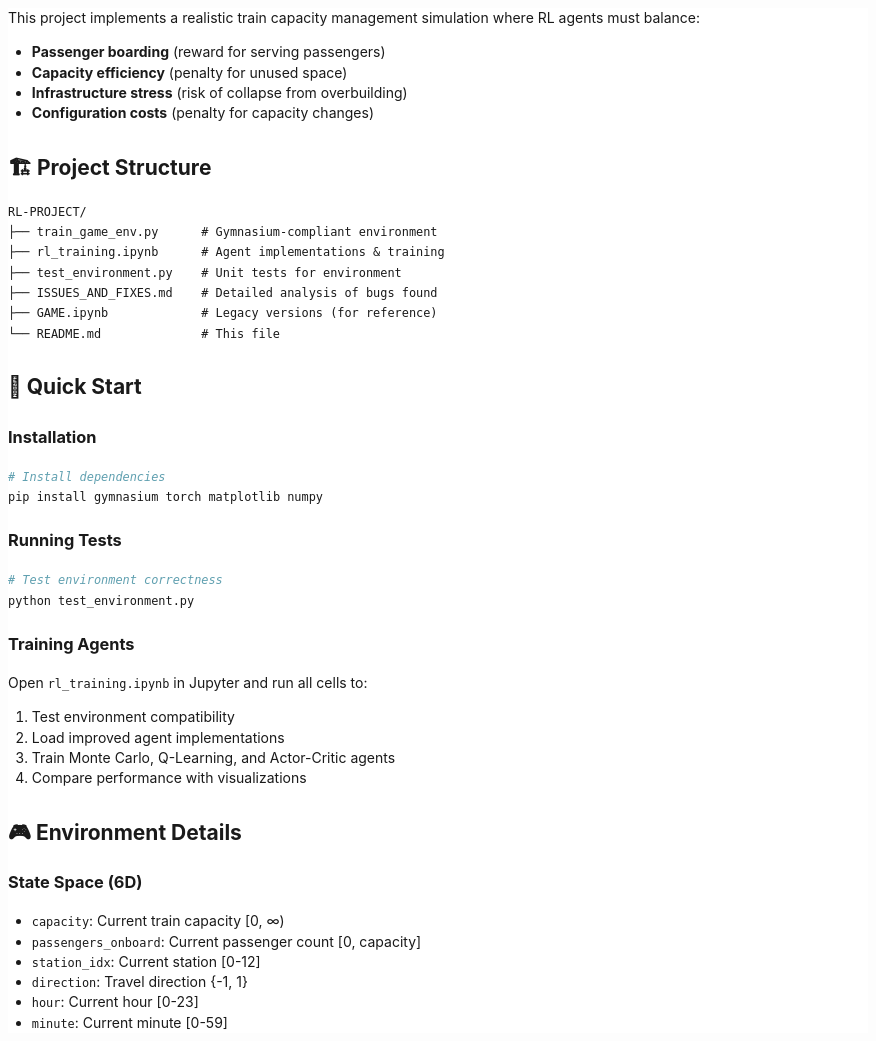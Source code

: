 This project implements a realistic train capacity management simulation where RL agents must balance:
- **Passenger boarding** (reward for serving passengers)
- **Capacity efficiency** (penalty for unused space)
- **Infrastructure stress** (risk of collapse from overbuilding)
- **Configuration costs** (penalty for capacity changes)

## 🏗️ Project Structure

```
RL-PROJECT/
├── train_game_env.py      # Gymnasium-compliant environment
├── rl_training.ipynb      # Agent implementations & training
├── test_environment.py    # Unit tests for environment
├── ISSUES_AND_FIXES.md    # Detailed analysis of bugs found
├── GAME.ipynb             # Legacy versions (for reference)
└── README.md              # This file
```

## 🚀 Quick Start

### Installation

```bash
# Install dependencies
pip install gymnasium torch matplotlib numpy
```

### Running Tests

```bash
# Test environment correctness
python test_environment.py
```

### Training Agents

Open `rl_training.ipynb` in Jupyter and run all cells to:
1. Test environment compatibility
2. Load improved agent implementations
3. Train Monte Carlo, Q-Learning, and Actor-Critic agents
4. Compare performance with visualizations

## 🎮 Environment Details

### State Space (6D)
- `capacity`: Current train capacity [0, ∞)
- `passengers_onboard`: Current passenger count [0, capacity]
- `station_idx`: Current station [0-12]
- `direction`: Travel direction {-1, 1}
- `hour`: Current hour [0-23]
- `minute`: Current minute [0-59]
